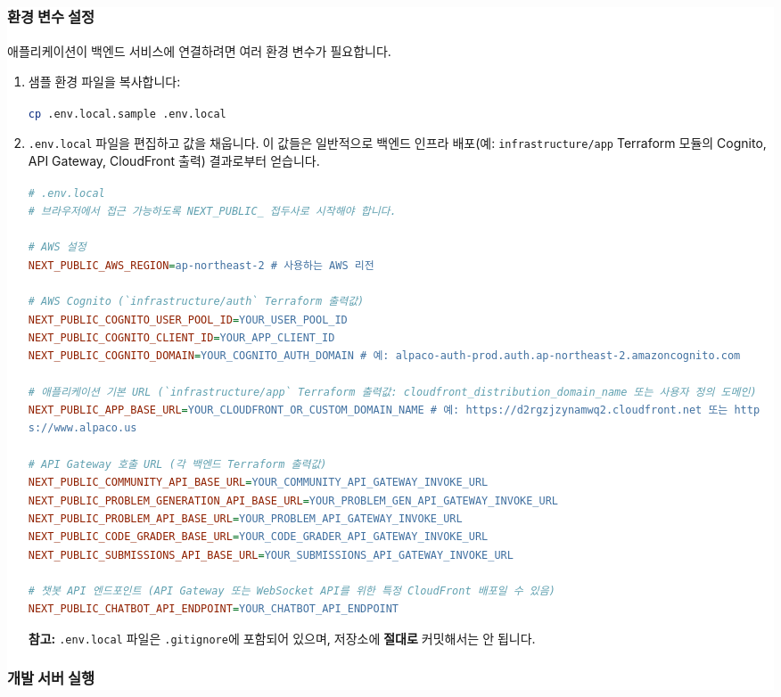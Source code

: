 ### 환경 변수 설정

애플리케이션이 백엔드 서비스에 연결하려면 여러 환경 변수가 필요합니다.

1.  샘플 환경 파일을 복사합니다:
    ```bash
    cp .env.local.sample .env.local
    ```
2.  `.env.local` 파일을 편집하고 값을 채웁니다. 이 값들은 일반적으로 백엔드 인프라 배포(예: `infrastructure/app` Terraform 모듈의 Cognito, API Gateway, CloudFront 출력) 결과로부터 얻습니다.

    ```ini
    # .env.local
    # 브라우저에서 접근 가능하도록 NEXT_PUBLIC_ 접두사로 시작해야 합니다.

    # AWS 설정
    NEXT_PUBLIC_AWS_REGION=ap-northeast-2 # 사용하는 AWS 리전

    # AWS Cognito (`infrastructure/auth` Terraform 출력값)
    NEXT_PUBLIC_COGNITO_USER_POOL_ID=YOUR_USER_POOL_ID
    NEXT_PUBLIC_COGNITO_CLIENT_ID=YOUR_APP_CLIENT_ID
    NEXT_PUBLIC_COGNITO_DOMAIN=YOUR_COGNITO_AUTH_DOMAIN # 예: alpaco-auth-prod.auth.ap-northeast-2.amazoncognito.com

    # 애플리케이션 기본 URL (`infrastructure/app` Terraform 출력값: cloudfront_distribution_domain_name 또는 사용자 정의 도메인)
    NEXT_PUBLIC_APP_BASE_URL=YOUR_CLOUDFRONT_OR_CUSTOM_DOMAIN_NAME # 예: https://d2rgzjzynamwq2.cloudfront.net 또는 https://www.alpaco.us

    # API Gateway 호출 URL (각 백엔드 Terraform 출력값)
    NEXT_PUBLIC_COMMUNITY_API_BASE_URL=YOUR_COMMUNITY_API_GATEWAY_INVOKE_URL
    NEXT_PUBLIC_PROBLEM_GENERATION_API_BASE_URL=YOUR_PROBLEM_GEN_API_GATEWAY_INVOKE_URL
    NEXT_PUBLIC_PROBLEM_API_BASE_URL=YOUR_PROBLEM_API_GATEWAY_INVOKE_URL
    NEXT_PUBLIC_CODE_GRADER_BASE_URL=YOUR_CODE_GRADER_API_GATEWAY_INVOKE_URL
    NEXT_PUBLIC_SUBMISSIONS_API_BASE_URL=YOUR_SUBMISSIONS_API_GATEWAY_INVOKE_URL

    # 챗봇 API 엔드포인트 (API Gateway 또는 WebSocket API를 위한 특정 CloudFront 배포일 수 있음)
    NEXT_PUBLIC_CHATBOT_API_ENDPOINT=YOUR_CHATBOT_API_ENDPOINT
    ```
    **참고:** `.env.local` 파일은 `.gitignore`에 포함되어 있으며, 저장소에 **절대로** 커밋해서는 안 됩니다.

### 개발 서버 실행
